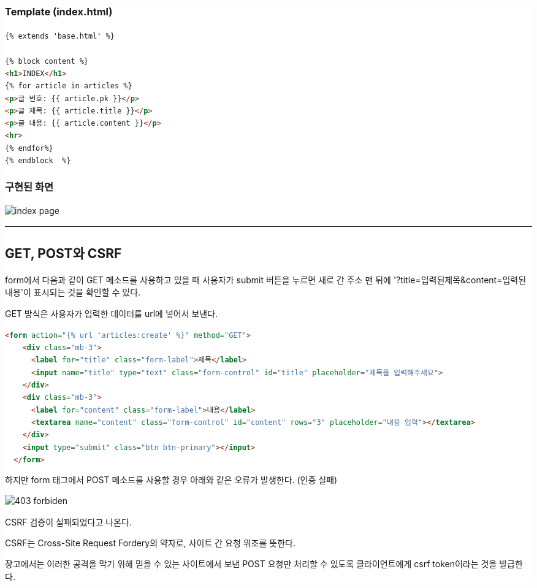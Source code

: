 ### Template (index.html)

```html
{% extends 'base.html' %}

{% block content %}
<h1>INDEX</h1>
{% for article in articles %}
<p>글 번호: {{ article.pk }}</p>
<p>글 제목: {{ article.title }}</p>
<p>글 내용: {{ article.content }}</p>
<hr>
{% endfor%}
{% endblock  %}
```

### 구현된 화면

<img src="https://images.velog.io/images/gndan4/post/08af60a9-1034-4058-a5bd-16dca9d95901/image.png" alt="index page">

---

## GET, POST와 CSRF

form에서 다음과 같이 GET 메소드를 사용하고 있을 때 사용자가 submit 버튼을 누르면 새로 간 주소 맨 뒤에 '?title=입력된제목&content=입력된내용'이 표시되는 것을 확인할 수 있다.

GET 방식은 사용자가 입력한 데이터를 url에 넣어서 보낸다.

```html
<form action="{% url 'articles:create' %}" method="GET">
    <div class="mb-3">
      <label for="title" class="form-label">제목</label>
      <input name="title" type="text" class="form-control" id="title" placeholder="제목을 입력해주세요">
    </div>
    <div class="mb-3">
      <label for="content" class="form-label">내용</label>
      <textarea name="content" class="form-control" id="content" rows="3" placeholder="내용 입력"></textarea>
    </div>
    <input type="submit" class="btn btn-primary"></input>
  </form>
```

하지만 form 태그에서 POST 메소드를 사용할 경우 아래와 같은 오류가 발생한다. (인증 실패)

<img src="https://images.velog.io/images/gndan4/post/7c7c3608-6a04-4650-9443-99ccec90a21e/image.png" alt="403 forbiden">

CSRF 검증이 실패되었다고 나온다.

CSRF는 Cross-Site Request Fordery의 약자로, 사이트 간 요청 위조를 뜻한다.

장고에서는 이러한 공격을 막기 위해 믿을 수 있는 사이트에서 보낸 POST 요청만 처리할 수 있도록 클라이언트에게 csrf token이라는 것을 발급한다.

